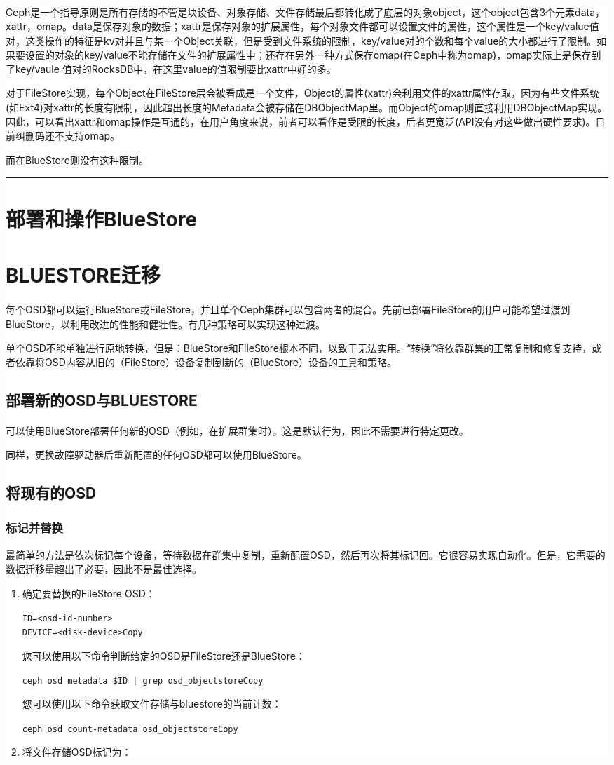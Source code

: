 Ceph是一个指导原则是所有存储的不管是块设备、对象存储、文件存储最后都转化成了底层的对象object，这个object包含3个元素data，xattr，omap。data是保存对象的数据；xattr是保存对象的扩展属性，每个对象文件都可以设置文件的属性，这个属性是一个key/value值对，这类操作的特征是kv对并且与某一个Object关联，但是受到文件系统的限制，key/value对的个数和每个value的大小都进行了限制。如果要设置的对象的key/value不能存储在文件的扩展属性中；还存在另外一种方式保存omap\(在Ceph中称为omap\)，omap实际上是保存到了key/vaule 值对的RocksDB中，在这里value的值限制要比xattr中好的多。

对于FileStore实现，每个Object在FileStore层会被看成是一个文件，Object的属性\(xattr\)会利用文件的xattr属性存取，因为有些文件系统\(如Ext4\)对xattr的长度有限制，因此超出长度的Metadata会被存储在DBObjectMap里。而Object的omap则直接利用DBObjectMap实现。因此，可以看出xattr和omap操作是互通的，在用户角度来说，前者可以看作是受限的长度，后者更宽泛\(API没有对这些做出硬性要求\)。目前纠删码还不支持omap。

而在BlueStore则没有这种限制。

---

# 部署和操作BlueStore

# BLUESTORE迁移

每个OSD都可以运行BlueStore或FileStore，并且单个Ceph集群可以包含两者的混合。先前已部署FileStore的用户可能希望过渡到BlueStore，以利用改进的性能和健壮性。有几种策略可以实现这种过渡。

单个OSD不能单独进行原地转换，但是：BlueStore和FileStore根本不同，以致于无法实用。“转换”将依靠群集的正常复制和修复支持，或者依靠将OSD内容从旧的（FileStore）设备复制到新的（BlueStore）设备的工具和策略。

## 部署新的OSD与BLUESTORE

可以使用BlueStore部署任何新的OSD（例如，在扩展群集时）。这是默认行为，因此不需要进行特定更改。

同样，更换故障驱动器后重新配置的任何OSD都可以使用BlueStore。

## 将现有的OSD

### 标记并替换

最简单的方法是依次标记每个设备，等待数据在群集中复制，重新配置OSD，然后再次将其标记回。它很容易实现自动化。但是，它需要的数据迁移量超出了必要，因此不是最佳选择。

1. 确定要替换的FileStore OSD：

   ```
   ID=<osd-id-number>
   DEVICE=<disk-device>Copy
   ```

   您可以使用以下命令判断给定的OSD是FileStore还是BlueStore：

   ```
   ceph osd metadata $ID | grep osd_objectstoreCopy
   ```

   您可以使用以下命令获取文件存储与bluestore的当前计数：

   ```
   ceph osd count-metadata osd_objectstoreCopy
   ```

2. 将文件存储OSD标记为：
